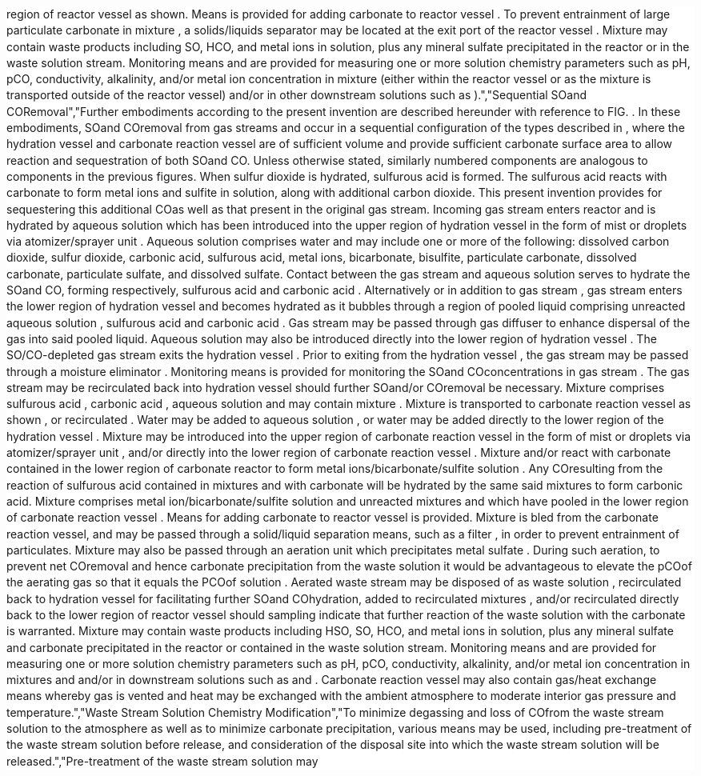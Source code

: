 region of reactor vessel  as shown. Means  is provided for adding carbonate to reactor vessel . To prevent entrainment of large particulate carbonate in mixture , a solids\/liquids separator  may be located at the exit port of the reactor vessel . Mixture  may contain waste products including SO, HCO, and metal ions in solution, plus any mineral sulfate precipitated in the reactor or in the waste solution stream. Monitoring means  and  are provided for measuring one or more solution chemistry parameters such as pH, pCO, conductivity, alkalinity, and\/or metal ion concentration in mixture  (either within the reactor vessel or as the mixture is transported outside of the reactor vessel) and\/or in other downstream solutions such as ).","Sequential SOand CORemoval","Further embodiments according to the present invention are described hereunder with reference to FIG. . In these embodiments, SOand COremoval from gas streams and occur in a sequential configuration of the types described in , where the hydration vessel and carbonate reaction vessel are of sufficient volume and provide sufficient carbonate surface area to allow reaction and sequestration of both SOand CO. Unless otherwise stated, similarly numbered components are analogous to components in the previous figures. When sulfur dioxide is hydrated, sulfurous acid is formed. The sulfurous acid reacts with carbonate to form metal ions and sulfite in solution, along with additional carbon dioxide. This present invention provides for sequestering this additional COas well as that present in the original gas stream. Incoming gas stream enters reactor  and is hydrated by aqueous solution  which has been introduced into the upper region of hydration vessel  in the form of mist or droplets via atomizer\/sprayer unit . Aqueous solution  comprises water and may include one or more of the following: dissolved carbon dioxide, sulfur dioxide, carbonic acid, sulfurous acid, metal ions, bicarbonate, bisulfite, particulate carbonate, dissolved carbonate, particulate sulfate, and dissolved sulfate. Contact between the gas stream and aqueous solution  serves to hydrate the SOand CO, forming respectively, sulfurous acid  and carbonic acid . Alternatively or in addition to gas stream , gas stream enters the lower region of hydration vessel  and becomes hydrated as it bubbles through a region of pooled liquid comprising unreacted aqueous solution , sulfurous acid  and carbonic acid . Gas stream may be passed through gas diffuser  to enhance dispersal of the gas into said pooled liquid. Aqueous solution  may also be introduced directly into the lower region of hydration vessel . The SO\/CO-depleted gas stream  exits the hydration vessel . Prior to exiting from the hydration vessel , the gas stream  may be passed through a moisture eliminator . Monitoring means  is provided for monitoring the SOand COconcentrations in gas stream . The gas stream  may be recirculated  back into hydration vessel  should further SOand\/or COremoval be necessary. Mixture  comprises sulfurous acid , carbonic acid , aqueous solution  and may contain mixture . Mixture  is transported to carbonate reaction vessel  as shown , or recirculated . Water may be added to aqueous solution , or water may be added directly to the lower region of the hydration vessel . Mixture may be introduced into the upper region of carbonate reaction vessel  in the form of mist or droplets via atomizer\/sprayer unit , and\/or directly into the lower region of carbonate reaction vessel . Mixture and\/or react with carbonate  contained in the lower region of carbonate reactor  to form metal ions\/bicarbonate\/sulfite solution . Any COresulting from the reaction of sulfurous acid contained in mixtures and with carbonate  will be hydrated by the same said mixtures to form carbonic acid. Mixture  comprises metal ion\/bicarbonate\/sulfite solution  and unreacted mixtures and which have pooled in the lower region of carbonate reaction vessel . Means  for adding carbonate to reactor vessel  is provided. Mixture  is bled from the carbonate reaction vessel, and may be passed through a solid\/liquid separation means, such as a filter , in order to prevent entrainment of particulates. Mixture  may also be passed through an aeration unit  which precipitates metal sulfate . During such aeration, to prevent net COremoval and hence carbonate precipitation from the waste solution it would be advantageous to elevate the pCOof the aerating gas so that it equals the PCOof solution . Aerated waste stream may be disposed of as waste solution , recirculated back to hydration vessel  for facilitating further SOand COhydration, added to recirculated mixtures , and\/or recirculated directly back to the lower region of reactor vessel  should sampling indicate that further reaction of the waste solution with the carbonate  is warranted. Mixture  may contain waste products including HSO, SO, HCO, and metal ions in solution, plus any mineral sulfate and carbonate precipitated in the reactor or contained in the waste solution stream. Monitoring means  and  are provided for measuring one or more solution chemistry parameters such as pH, pCO, conductivity, alkalinity, and\/or metal ion concentration in mixtures  and  and\/or in downstream solutions such as and . Carbonate reaction vessel  may also contain gas\/heat exchange means  whereby gas is vented and heat may be exchanged with the ambient atmosphere to moderate interior gas pressure and temperature.","Waste Stream Solution Chemistry Modification","To minimize degassing and loss of COfrom the waste stream solution to the atmosphere as well as to minimize carbonate precipitation, various means may be used, including pre-treatment of the waste stream solution before release, and consideration of the disposal site into which the waste stream solution will be released.","Pre-treatment of the waste stream solution may